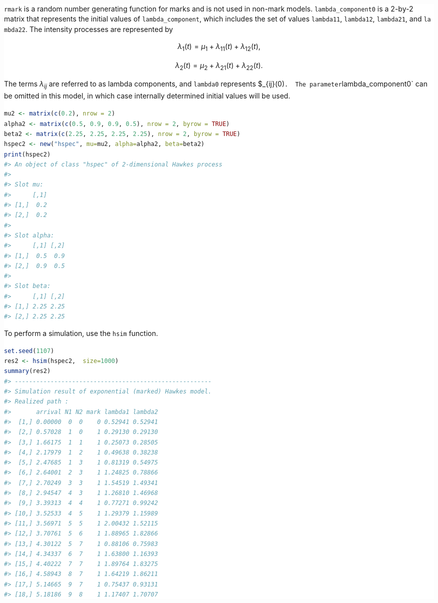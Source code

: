 `rmark` is a random number generating function for marks and is not used
in non-mark models. `lambda_component0` is a 2-by-2 matrix that
represents the initial values of `lambda_component`, which includes the
set of values `lambda11`, `lambda12`, `lambda21`, and `lambda22`. The
intensity processes are represented by

$$ \lambda_1(t) = \mu_1 + \lambda_{11}(t) + \lambda_{12}(t), $$

$$ \lambda_2(t) = \mu_2 + \lambda_{21}(t) + \lambda_{22}(t). $$

The terms $\lambda_{ij}$ are referred to as lambda components, and
`lambda0` represents \$\_{ij}(0)`.  The parameter`lambda_component0\`
can be omitted in this model, in which case internally determined
initial values will be used.

``` r
mu2 <- matrix(c(0.2), nrow = 2)
alpha2 <- matrix(c(0.5, 0.9, 0.9, 0.5), nrow = 2, byrow = TRUE)
beta2 <- matrix(c(2.25, 2.25, 2.25, 2.25), nrow = 2, byrow = TRUE)
hspec2 <- new("hspec", mu=mu2, alpha=alpha2, beta=beta2)
print(hspec2)
#> An object of class "hspec" of 2-dimensional Hawkes process
#> 
#> Slot mu: 
#>      [,1]
#> [1,]  0.2
#> [2,]  0.2
#> 
#> Slot alpha: 
#>      [,1] [,2]
#> [1,]  0.5  0.9
#> [2,]  0.9  0.5
#> 
#> Slot beta: 
#>      [,1] [,2]
#> [1,] 2.25 2.25
#> [2,] 2.25 2.25
```

To perform a simulation, use the `hsim` function.

``` r
set.seed(1107)
res2 <- hsim(hspec2,  size=1000)
summary(res2)
#> -------------------------------------------------------
#> Simulation result of exponential (marked) Hawkes model.
#> Realized path :
#>       arrival N1 N2 mark lambda1 lambda2
#>  [1,] 0.00000  0  0    0 0.52941 0.52941
#>  [2,] 0.57028  1  0    1 0.29130 0.29130
#>  [3,] 1.66175  1  1    1 0.25073 0.28505
#>  [4,] 2.17979  1  2    1 0.49638 0.38238
#>  [5,] 2.47685  1  3    1 0.81319 0.54975
#>  [6,] 2.64001  2  3    1 1.24825 0.78866
#>  [7,] 2.70249  3  3    1 1.54519 1.49341
#>  [8,] 2.94547  4  3    1 1.26810 1.46968
#>  [9,] 3.39313  4  4    1 0.77271 0.99242
#> [10,] 3.52533  4  5    1 1.29379 1.15989
#> [11,] 3.56971  5  5    1 2.00432 1.52115
#> [12,] 3.70761  5  6    1 1.88965 1.82866
#> [13,] 4.30122  5  7    1 0.88106 0.75983
#> [14,] 4.34337  6  7    1 1.63800 1.16393
#> [15,] 4.40222  7  7    1 1.89764 1.83275
#> [16,] 4.58943  8  7    1 1.64219 1.86211
#> [17,] 5.14665  9  7    1 0.75437 0.93131
#> [18,] 5.18186  9  8    1 1.17407 1.70707
```